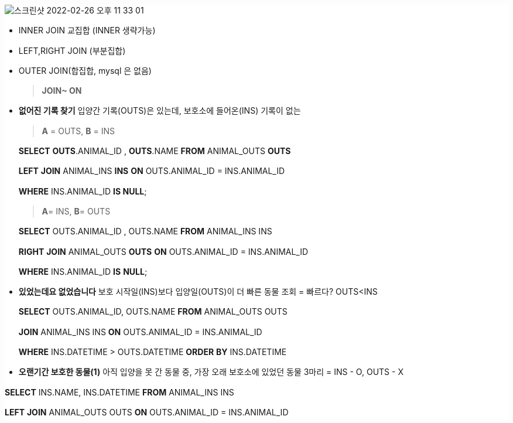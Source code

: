 
<img width="529" alt="스크린샷 2022-02-26 오후 11 33 01" src="https://user-images.githubusercontent.com/74878998/155846921-8483fbf9-89d7-4d01-9f1a-bcf2a1f26f8a.png">

- INNER JOIN 교집합 (INNER 생략가능)
- LEFT,RIGHT JOIN (부분집합)
- OUTER JOIN(합집합, mysql 은 없음)

  > **JOIN~
  > ON**


- **없어진 기록 찾기**
  입양간 기록(OUTS)은 있는데, 보호소에 들어온(INS) 기록이 없는

  > **A** = OUTS, **B** = INS


  **SELECT** **OUTS**.ANIMAL_ID , **OUTS**.NAME
  **FROM** ANIMAL_OUTS **OUTS**

    **LEFT** **JOIN** ANIMAL_INS **INS**
    **ON** OUTS.ANIMAL_ID = INS.ANIMAL_ID

  **WHERE** INS.ANIMAL_ID **IS NULL**;


  > **A**= INS, **B**= OUTS

  **SELECT** OUTS.ANIMAL_ID , OUTS.NAME
  **FROM** ANIMAL_INS INS

    **RIGHT** **JOIN** ANIMAL_OUTS **OUTS**
    **ON** OUTS.ANIMAL_ID = INS.ANIMAL_ID

  **WHERE** INS.ANIMAL_ID **IS** **NULL**;
  
  
- **있었는데요 없었습니다**
  보호 시작일(INS)보다 입양일(OUTS)이 더 빠른 동물 조회
  = 빠르다? OUTS<INS 

                  
  **SELECT** OUTS.ANIMAL_ID, OUTS.NAME
  **FROM** ANIMAL_OUTS OUTS

    **JOIN** ANIMAL_INS INS
    **ON** OUTS.ANIMAL_ID = INS.ANIMAL_ID

  **WHERE** INS.DATETIME > OUTS.DATETIME
  **ORDER** **BY** INS.DATETIME
  
  
  
  
 - **오랜기간 보호한 동물(1)**
  아직 입양을 못 간 동물 중, 가장 오래 보호소에 있었던 동물 3마리
  = INS - O, OUTS - X

  **SELECT** INS.NAME, INS.DATETIME
  **FROM** ANIMAL_INS INS

   **LEFT** **JOIN** ANIMAL_OUTS OUTS
    **ON** OUTS.ANIMAL_ID = INS.ANIMAL_ID
